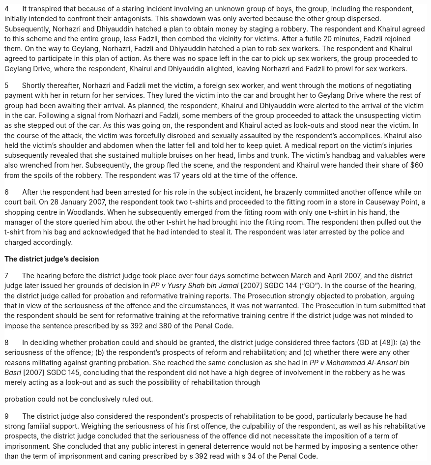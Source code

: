 4       It transpired that because of a staring incident involving an unknown group of boys, the group, including the respondent, initially intended to confront their antagonists. This showdown was only averted because the other group dispersed. Subsequently, Norhazri and Dhiyauddin hatched a plan to obtain money by staging a robbery. The respondent and Khairul agreed to this scheme and the entire group, less Fadzli, then combed the vicinity for victims. After a futile 20 minutes, Fadzli rejoined them. On the way to Geylang, Norhazri, Fadzli and Dhiyauddin hatched a plan to rob sex workers. The respondent and Khairul agreed to participate in this plan of action. As there was no space left in the car to pick up sex workers, the group proceeded to Geylang Drive, where the respondent, Khairul and Dhiyauddin alighted, leaving Norhazri and Fadzli to prowl for sex workers. 

5       Shortly thereafter, Norhazri and Fadzli met the victim, a foreign sex worker, and went through the motions of negotiating payment with her in return for her services. They lured the victim into the car and brought her to Geylang Drive where the rest of group had been awaiting their arrival. As planned, the respondent, Khairul and Dhiyauddin were alerted to the arrival of the victim in the car. Following a signal from Norhazri and Fadzli, some members of the group proceeded to attack the unsuspecting victim as she stepped out of the car. As this was going on, the respondent and Khairul acted as look-outs and stood near the victim. In the course of the attack, the victim was forcefully disrobed and sexually assaulted by the respondent’s accomplices. Khairul also held the victim’s shoulder and abdomen when the latter fell and told her to keep quiet. A medical report on the victim’s injuries subsequently revealed that she sustained multiple bruises on her head, limbs and trunk. The victim’s handbag and valuables were also wrenched from her. Subsequently, the group fled the scene, and the respondent and Khairul were handed their share of $60 from the spoils of the robbery. The respondent was 17 years old at the time of the offence. 

6       After the respondent had been arrested for his role in the subject incident, he brazenly committed another offence while on court bail. On 28 January 2007, the respondent took two t-shirts and proceeded to the fitting room in a store in Causeway Point, a shopping centre in Woodlands. When he subsequently emerged from the fitting room with only one t-shirt in his hand, the manager of the store queried him about the other t-shirt he had brought into the fitting room. The respondent then pulled out the t-shirt from his bag and acknowledged that he had intended to steal it. The respondent was later arrested by the police and charged accordingly. 

**The district judge’s decision** 

7       The hearing before the district judge took place over four days sometime between March and April 2007, and the district judge later issued her grounds of decision in _PP v Yusry Shah bin Jamal_ <span class="citation">[2007] SGDC 144</span> (“GD”). In the course of the hearing, the district judge called for probation and reformative training reports. The Prosecution strongly objected to probation, arguing that in view of the seriousness of the offence and the circumstances, it was not warranted. The Prosecution in turn submitted that the respondent should be sent for reformative training at the reformative training centre if the district judge was not minded to impose the sentence prescribed by ss 392 and 380 of the Penal Code. 

8       In deciding whether probation could and should be granted, the district judge considered three factors (GD at [48]): (a) the seriousness of the offence; (b) the respondent’s prospects of reform and rehabilitation; and (c) whether there were any other reasons militating against granting probation. She reached the same conclusion as she had in _PP v Mohammad Al-Ansari bin Basri_ <span class="citation">[2007] SGDC 145</span>, concluding that the respondent did not have a high degree of involvement in the robbery as he was merely acting as a look-out and as such the possibility of rehabilitation through 


probation could not be conclusively ruled out. 

9       The district judge also considered the respondent’s prospects of rehabilitation to be good, particularly because he had strong familial support. Weighing the seriousness of his first offence, the culpability of the respondent, as well as his rehabilitative prospects, the district judge concluded that the seriousness of the offence did not necessitate the imposition of a term of imprisonment. She concluded that any public interest in general deterrence would not be harmed by imposing a sentence other than the term of imprisonment and caning prescribed by s 392 read with s 34 of the Penal Code. 
